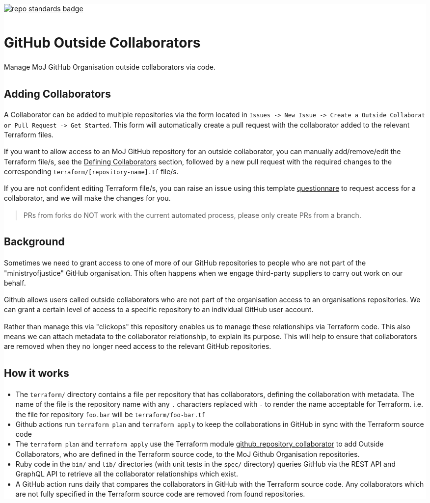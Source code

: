 [![repo standards badge](https://img.shields.io/badge/dynamic/json?color=blue&style=for-the-badge&logo=github&label=MoJ%20Compliant&query=%24.result&url=https%3A%2F%2Foperations-engineering-reports.cloud-platform.service.justice.gov.uk%2Fapi%2Fv1%2Fcompliant_public_repositories%2Fgithub-collaborators)](https://operations-engineering-reports.cloud-platform.service.justice.gov.uk/public-github-repositories.html#github-collaborators "Link to report")

# GitHub Outside Collaborators

Manage MoJ GitHub Organisation outside collaborators via code.

## Adding Collaborators

A Collaborator can be added to multiple repositories via the [form](https://github.com/ministryofjustice/github-collaborators/issues/new?assignees=&labels=collaborator%2Cpr-create-issue&template=create-pr-from-issue.yaml&title=Please+create+an+outside+collaborator+pull+request+) located in `Issues -> New Issue -> Create a Outside Collaborator Pull Request -> Get Started`. This form will automatically create a pull request with the collaborator added to the relevant Terraform files.

If you want to allow access to an MoJ GitHub repository for an outside collaborator, you can manually add/remove/edit the Terraform file/s, see the [Defining Collaborators](https://github.com/ministryofjustice/github-collaborators#defining-collaborators) section, followed by a new pull request with the required changes to the corresponding `terraform/[repository-name].tf` file/s.

If you are not confident editing Terraform file/s, you can raise an issue using this template [questionnare](https://github.com/ministryofjustice/github-collaborators/issues/new?assignees=&labels=&template=access-request.md) to request access for a collaborator, and we will make the changes for you.

> PRs from forks do NOT work with the current automated process, please only create PRs from a branch.

## Background

Sometimes we need to grant access to one of more of our GitHub repositories to people who are not part of the "ministryofjustice" GitHub organisation. This often happens when we engage third-party suppliers to carry out work on our behalf.

Github allows users called outside collaborators who are not part of the organisation access to an organisations repositories. We can grant a certain level of access to a specific repository to an individual GitHub user account.

Rather than manage this via "clickops" this repository enables us to manage these relationships via Terraform code. This also means we can attach metadata to the collaborator relationship, to explain its purpose. This will help to ensure that collaborators are removed when they no longer need access to the relevant GitHub repositories.

## How it works

- The `terraform/` directory contains a file per repository that has collaborators, defining the collaboration with metadata. The name of the file is the repository name with any `.` characters replaced with `-` to render the name acceptable for Terraform. i.e. the file for repository `foo.bar` will be `terraform/foo-bar.tf`
- Github actions run `terraform plan` and `terraform apply` to keep the collaborations in GitHub in sync with the Terraform source code
- The `terraform plan` and `terraform apply` use the Terraform module [github_repository_collaborator](https://registry.terraform.io/providers/integrations/github/latest/docs/resources/repository_collaborator) to add Outside Collaborators, who are defined in the Terraform source code, to the MoJ Github Organisation repositories.
- Ruby code in the `bin/` and `lib/` directories (with unit tests in the `spec/` directory) queries GitHub via the REST API and GraphQL API to retrieve all the collaborator relationships which exist.
- A GitHub action runs daily that compares the collaborators in GitHub with the Terraform source code. Any collaborators which are not fully specified in the Terraform source code are removed from found repositories.
